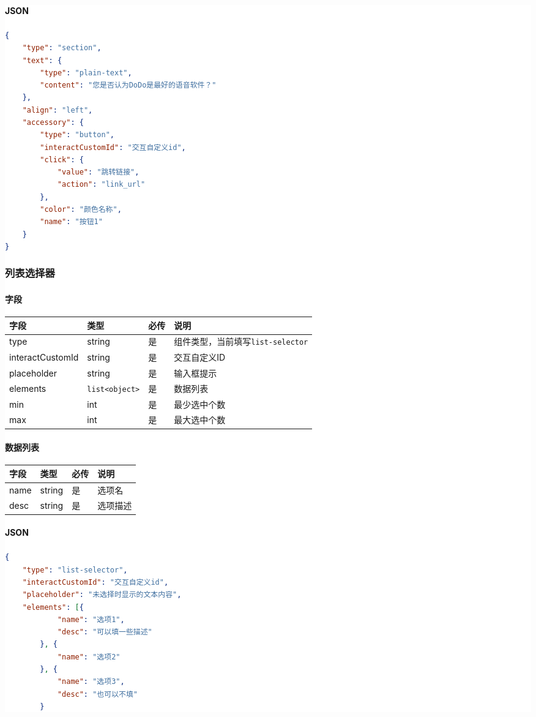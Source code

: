 #### JSON

```json
{
    "type": "section",
    "text": {
        "type": "plain-text",
        "content": "您是否认为DoDo是最好的语音软件？"
    },
    "align": "left",
    "accessory": {
        "type": "button",
        "interactCustomId": "交互自定义id",
        "click": {
            "value": "跳转链接",
            "action": "link_url"
        },
        "color": "颜色名称",
        "name": "按钮1"
    }
}
```


### 列表选择器

#### 字段

|字段|类型|必传|说明|
|:---------------|:-----|:-----|:---------------|
|type|string|是|组件类型，当前填写`list-selector`|
|interactCustomId|string|是|交互自定义ID|
|placeholder|string|是|输入框提示|
|elements|`list<object>`|是|数据列表|
|min|int|是|最少选中个数|
|max|int|是|最大选中个数|

#### 数据列表

|字段|类型|必传|说明|
|:---------------|:-----|:-----|:---------------|
|name|string|是|选项名|
|desc|string|是|选项描述|

#### JSON

```json
{
    "type": "list-selector",
    "interactCustomId": "交互自定义id",
    "placeholder": "未选择时显示的文本内容",
    "elements": [{
            "name": "选项1",
            "desc": "可以填一些描述"
        }, {
            "name": "选项2"
        }, {
            "name": "选项3",
            "desc": "也可以不填"
        }
```